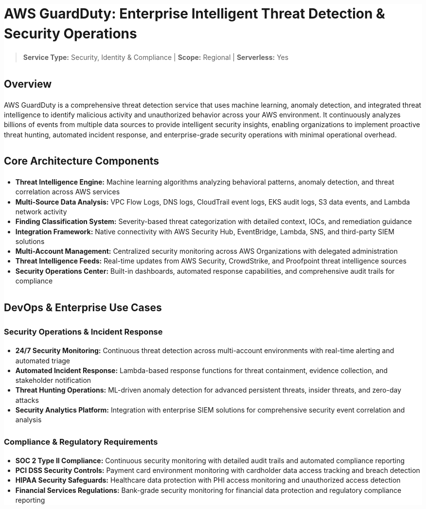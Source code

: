 # AWS GuardDuty: Enterprise Intelligent Threat Detection & Security Operations

> **Service Type:** Security, Identity & Compliance | **Scope:** Regional | **Serverless:** Yes

## Overview

AWS GuardDuty is a comprehensive threat detection service that uses machine learning, anomaly detection, and integrated threat intelligence to identify malicious activity and unauthorized behavior across your AWS environment. It continuously analyzes billions of events from multiple data sources to provide intelligent security insights, enabling organizations to implement proactive threat hunting, automated incident response, and enterprise-grade security operations with minimal operational overhead.

## Core Architecture Components

- **Threat Intelligence Engine:** Machine learning algorithms analyzing behavioral patterns, anomaly detection, and threat correlation across AWS services
- **Multi-Source Data Analysis:** VPC Flow Logs, DNS logs, CloudTrail event logs, EKS audit logs, S3 data events, and Lambda network activity
- **Finding Classification System:** Severity-based threat categorization with detailed context, IOCs, and remediation guidance
- **Integration Framework:** Native connectivity with AWS Security Hub, EventBridge, Lambda, SNS, and third-party SIEM solutions
- **Multi-Account Management:** Centralized security monitoring across AWS Organizations with delegated administration
- **Threat Intelligence Feeds:** Real-time updates from AWS Security, CrowdStrike, and Proofpoint threat intelligence sources
- **Security Operations Center:** Built-in dashboards, automated response capabilities, and comprehensive audit trails for compliance

## DevOps & Enterprise Use Cases

### Security Operations & Incident Response
- **24/7 Security Monitoring:** Continuous threat detection across multi-account environments with real-time alerting and automated triage
- **Automated Incident Response:** Lambda-based response functions for threat containment, evidence collection, and stakeholder notification
- **Threat Hunting Operations:** ML-driven anomaly detection for advanced persistent threats, insider threats, and zero-day attacks
- **Security Analytics Platform:** Integration with enterprise SIEM solutions for comprehensive security event correlation and analysis

### Compliance & Regulatory Requirements
- **SOC 2 Type II Compliance:** Continuous security monitoring with detailed audit trails and automated compliance reporting
- **PCI DSS Security Controls:** Payment card environment monitoring with cardholder data access tracking and breach detection
- **HIPAA Security Safeguards:** Healthcare data protection with PHI access monitoring and unauthorized access detection
- **Financial Services Regulations:** Bank-grade security monitoring for financial data protection and regulatory compliance reporting

